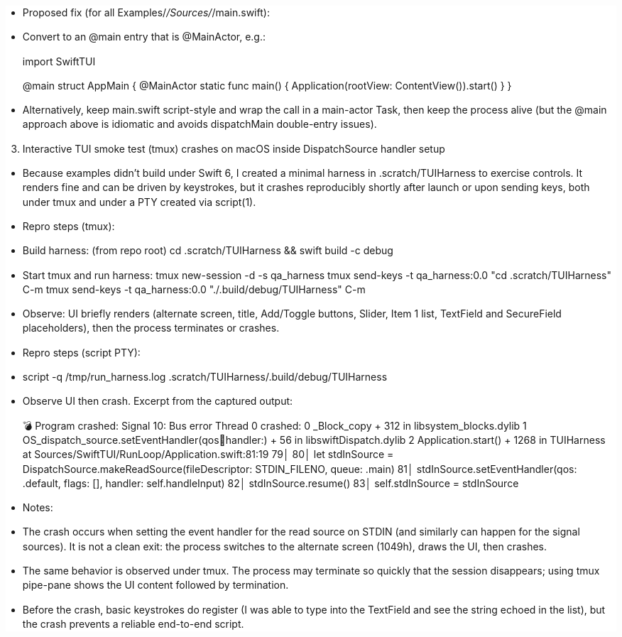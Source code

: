 - Proposed fix (for all Examples/*/Sources/*/main.swift):
 - Convert to an @main entry that is @MainActor, e.g.:

   import SwiftTUI

   @main
   struct AppMain {
       @MainActor static func main() {
           Application(rootView: ContentView()).start()
       }
   }

 - Alternatively, keep main.swift script-style and wrap the call in a main-actor Task, then keep the process alive (but the @main approach above is idiomatic and avoids dispatchMain double-entry issues).

3) Interactive TUI smoke test (tmux) crashes on macOS inside DispatchSource handler setup

- Because examples didn’t build under Swift 6, I created a minimal harness in .scratch/TUIHarness to exercise controls. It renders fine and can be driven by keystrokes, but it crashes reproducibly shortly after launch or upon sending keys, both under tmux and under a PTY created via script(1).

- Repro steps (tmux):
 - Build harness: (from repo root)
   cd .scratch/TUIHarness && swift build -c debug
 - Start tmux and run harness:
   tmux new-session -d -s qa_harness
   tmux send-keys -t qa_harness:0.0 "cd .scratch/TUIHarness" C-m
   tmux send-keys -t qa_harness:0.0 "./.build/debug/TUIHarness" C-m
 - Observe: UI briefly renders (alternate screen, title, Add/Toggle buttons, Slider, Item 1 list, TextField and SecureField placeholders), then the process terminates or crashes.

- Repro steps (script PTY):
 - script -q /tmp/run_harness.log .scratch/TUIHarness/.build/debug/TUIHarness
 - Observe UI then crash. Excerpt from the captured output:

   💣 Program crashed: Signal 10: Bus error
   Thread 0 crashed:
   0 _Block_copy + 312 in libsystem_blocks.dylib
   1 OS_dispatch_source.setEventHandler(qos:flags:handler:) + 56 in libswiftDispatch.dylib
   2 Application.start() + 1268 in TUIHarness at Sources/SwiftTUI/RunLoop/Application.swift:81:19
      79│ 
      80│   let stdInSource = DispatchSource.makeReadSource(fileDescriptor: STDIN_FILENO, queue: .main)
      81│   stdInSource.setEventHandler(qos: .default, flags: [], handler: self.handleInput)
      82│   stdInSource.resume()
      83│   self.stdInSource = stdInSource

- Notes:
 - The crash occurs when setting the event handler for the read source on STDIN (and similarly can happen for the signal sources). It is not a clean exit: the process switches to the alternate screen (1049h), draws the UI, then crashes.
 - The same behavior is observed under tmux. The process may terminate so quickly that the session disappears; using tmux pipe-pane shows the UI content followed by termination.
 - Before the crash, basic keystrokes do register (I was able to type into the TextField and see the string echoed in the list), but the crash prevents a reliable end-to-end script.
